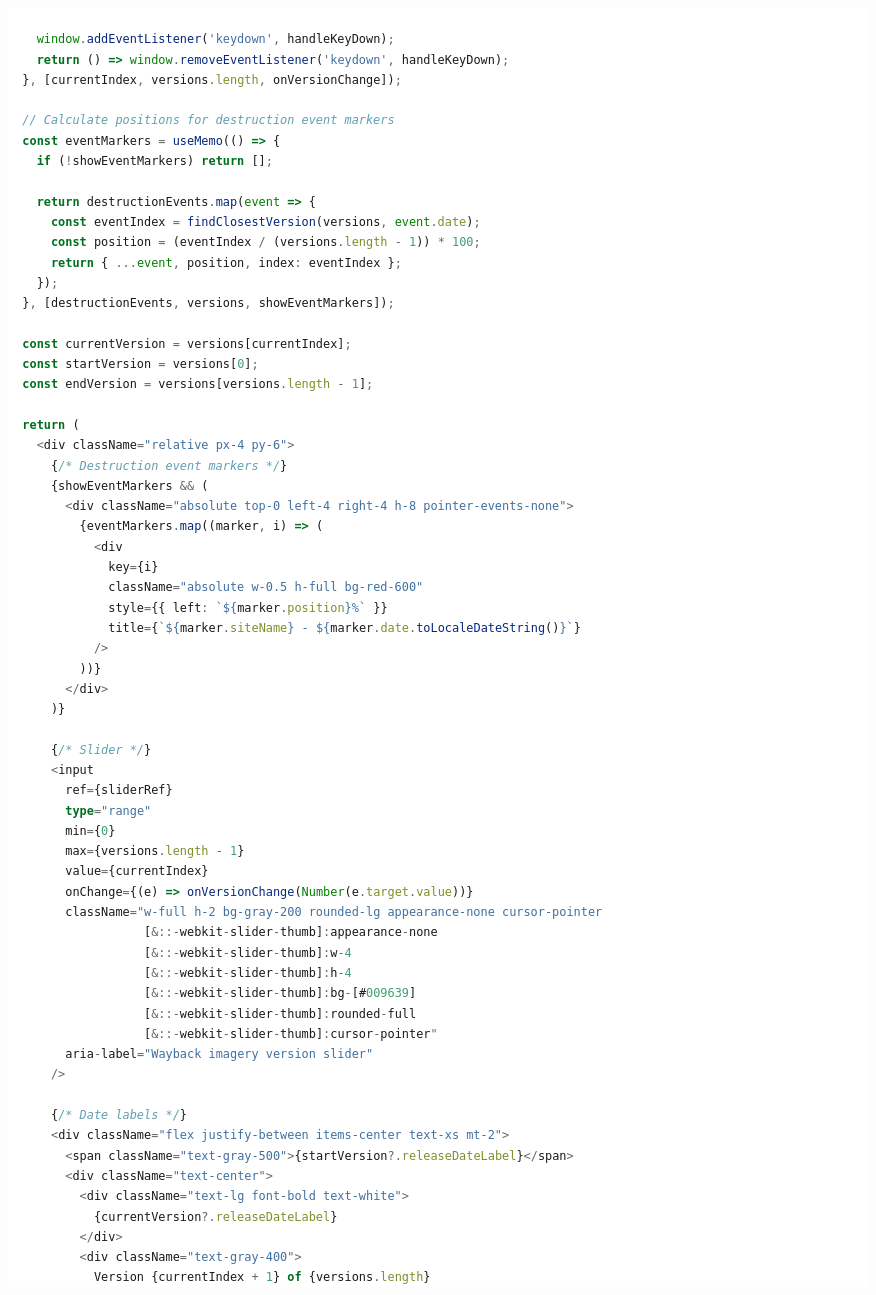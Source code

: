```typescript

    window.addEventListener('keydown', handleKeyDown);
    return () => window.removeEventListener('keydown', handleKeyDown);
  }, [currentIndex, versions.length, onVersionChange]);

  // Calculate positions for destruction event markers
  const eventMarkers = useMemo(() => {
    if (!showEventMarkers) return [];

    return destructionEvents.map(event => {
      const eventIndex = findClosestVersion(versions, event.date);
      const position = (eventIndex / (versions.length - 1)) * 100;
      return { ...event, position, index: eventIndex };
    });
  }, [destructionEvents, versions, showEventMarkers]);

  const currentVersion = versions[currentIndex];
  const startVersion = versions[0];
  const endVersion = versions[versions.length - 1];

  return (
    <div className="relative px-4 py-6">
      {/* Destruction event markers */}
      {showEventMarkers && (
        <div className="absolute top-0 left-4 right-4 h-8 pointer-events-none">
          {eventMarkers.map((marker, i) => (
            <div
              key={i}
              className="absolute w-0.5 h-full bg-red-600"
              style={{ left: `${marker.position}%` }}
              title={`${marker.siteName} - ${marker.date.toLocaleDateString()}`}
            />
          ))}
        </div>
      )}

      {/* Slider */}
      <input
        ref={sliderRef}
        type="range"
        min={0}
        max={versions.length - 1}
        value={currentIndex}
        onChange={(e) => onVersionChange(Number(e.target.value))}
        className="w-full h-2 bg-gray-200 rounded-lg appearance-none cursor-pointer
                   [&::-webkit-slider-thumb]:appearance-none
                   [&::-webkit-slider-thumb]:w-4
                   [&::-webkit-slider-thumb]:h-4
                   [&::-webkit-slider-thumb]:bg-[#009639]
                   [&::-webkit-slider-thumb]:rounded-full
                   [&::-webkit-slider-thumb]:cursor-pointer"
        aria-label="Wayback imagery version slider"
      />

      {/* Date labels */}
      <div className="flex justify-between items-center text-xs mt-2">
        <span className="text-gray-500">{startVersion?.releaseDateLabel}</span>
        <div className="text-center">
          <div className="text-lg font-bold text-white">
            {currentVersion?.releaseDateLabel}
          </div>
          <div className="text-gray-400">
            Version {currentIndex + 1} of {versions.length}
```